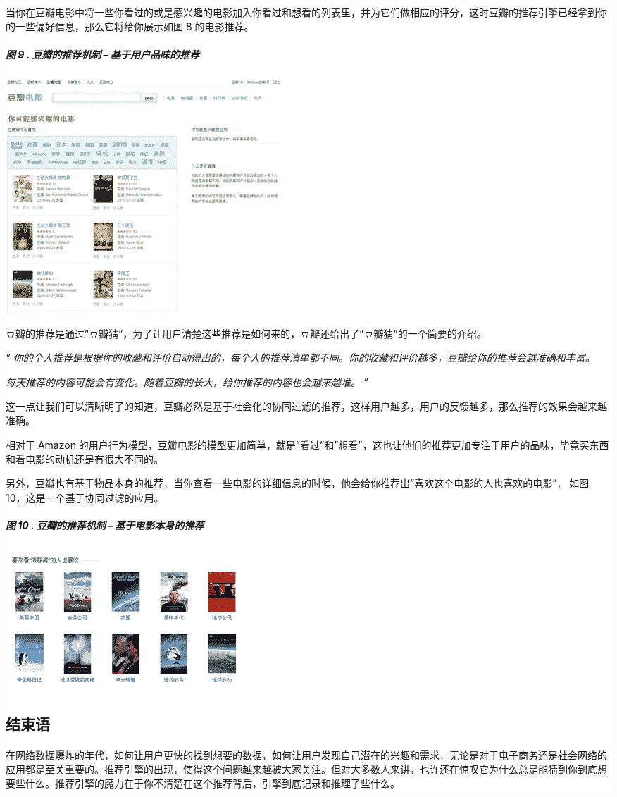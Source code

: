 当你在豆瓣电影中将一些你看过的或是感兴趣的电影加入你看过和想看的列表里，并为它们做相应的评分，这时豆瓣的推荐引擎已经拿到你的一些偏好信息，那么它将给你展示如图 8 的电影推荐。

##### 图 9 . 豆瓣的推荐机制 – 基于用户品味的推荐

![图 9 . 豆瓣的推荐机制 - 基于用户品味的推荐](img/58750dc9a15ce1abf805f4b641da8bcf.png)

豆瓣的推荐是通过”豆瓣猜”，为了让用户清楚这些推荐是如何来的，豆瓣还给出了”豆瓣猜”的一个简要的介绍。

*” 你的个人推荐是根据你的收藏和评价自动得出的，每个人的推荐清单都不同。你的收藏和评价越多，豆瓣给你的推荐会越准确和丰富。*

*每天推荐的内容可能会有变化。随着豆瓣的长大，给你推荐的内容也会越来越准。 ”*

这一点让我们可以清晰明了的知道，豆瓣必然是基于社会化的协同过滤的推荐，这样用户越多，用户的反馈越多，那么推荐的效果会越来越准确。

相对于 Amazon 的用户行为模型，豆瓣电影的模型更加简单，就是”看过”和”想看”，这也让他们的推荐更加专注于用户的品味，毕竟买东西和看电影的动机还是有很大不同的。

另外，豆瓣也有基于物品本身的推荐，当你查看一些电影的详细信息的时候，他会给你推荐出”喜欢这个电影的人也喜欢的电影”， 如图 10，这是一个基于协同过滤的应用。

##### 图 10 . 豆瓣的推荐机制 – 基于电影本身的推荐

![图 10 . 豆瓣的推荐机制 - 基于电影本身的推荐](img/63cc604ea443098e738f7dc842f7cb71.png)

## 结束语

在网络数据爆炸的年代，如何让用户更快的找到想要的数据，如何让用户发现自己潜在的兴趣和需求，无论是对于电子商务还是社会网络的应用都是至关重要的。推荐引擎的出现，使得这个问题越来越被大家关注。但对大多数人来讲，也许还在惊叹它为什么总是能猜到你到底想要些什么。推荐引擎的魔力在于你不清楚在这个推荐背后，引擎到底记录和推理了些什么。
